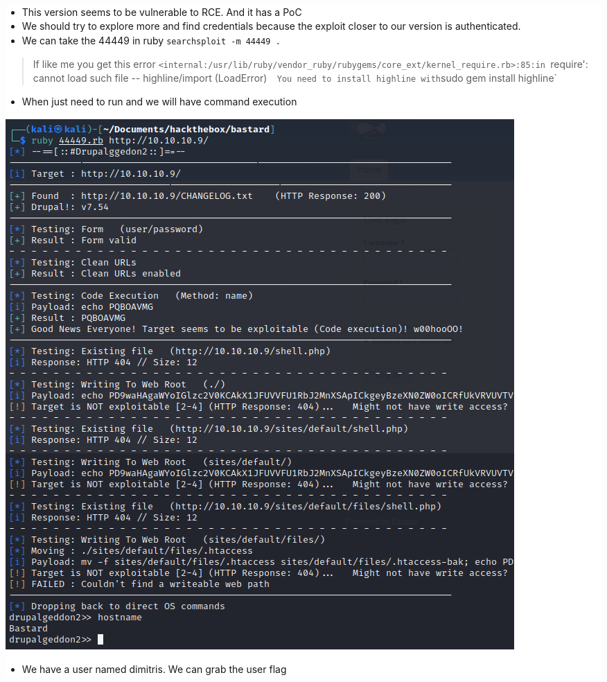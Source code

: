 - This version seems to be vulnerable to RCE. And it has a PoC
- We should try to explore more and find credentials because the exploit closer to our version is authenticated.
- We can take the 44449 in ruby `searchsploit -m 44449 .`

> If like me you get this error `<internal:/usr/lib/ruby/vendor_ruby/rubygems/core_ext/kernel_require.rb>:85:in `require': cannot load such file -- highline/import (LoadError)`  
> You need to install highline with `sudo gem install highline`

- When just need to run and we will have command execution  

![Drupalggedon](../.res/2022-09-05-12-40-16.png)  

- We have a user named dimitris. We can grab the user flag  
